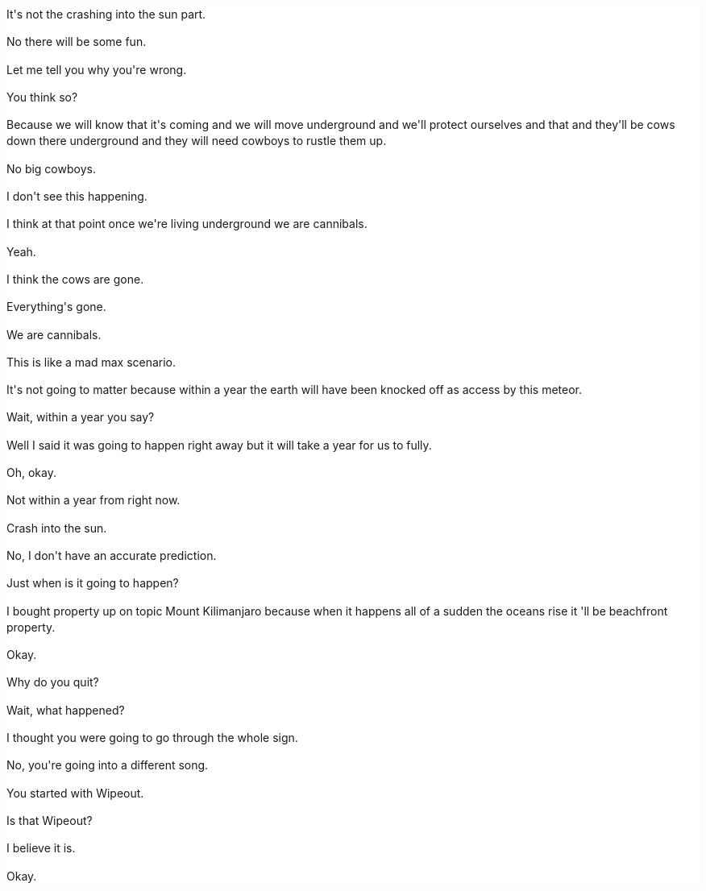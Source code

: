 It's not the crashing into the sun part.

No there will be some fun.

Let me tell you why you're wrong.

You think so?

Because we will know that it's coming and we will move underground and we'll protect ourselves and that and they'll be cows down there underground and they will need cowboys to rustle them up.

No big cowboys.

I don't see this happening.

I think at that point once we're living underground we are cannibals.

Yeah.

I think the cows are gone.

Everything's gone.

We are cannibals.

This is like a mad max scenario.

It's not going to matter because within a year the earth will have been knocked off as access by this meteor.

Wait, within a year you say?

Well I said it was going to happen right away but it will take a year for us to fully.

Oh, okay.

Not within a year from right now.

Crash into the sun.

No, I don't have an accurate prediction.

Just when is it going to happen?

I bought property up on topic Mount Kilimanjaro because when it happens all of a sudden the oceans rise it 'll be beachfront property.

Okay.

Why do you quit?

Wait, what happened?

I thought you were going to go through the whole sign.

No, you're going into a different song.

You started with Wipeout.

Is that Wipeout?

I believe it is.

Okay.
